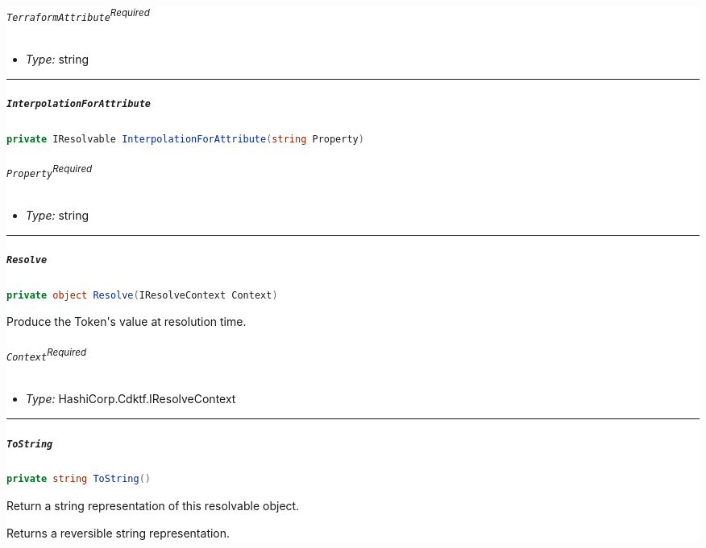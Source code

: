 ###### `TerraformAttribute`<sup>Required</sup> <a name="TerraformAttribute" id="@cdktf/provider-opentelekomcloud.dataOpentelekomcloudVpcV1.DataOpentelekomcloudVpcV1RoutesOutputReference.getStringMapAttribute.parameter.terraformAttribute"></a>

- *Type:* string

---

##### `InterpolationForAttribute` <a name="InterpolationForAttribute" id="@cdktf/provider-opentelekomcloud.dataOpentelekomcloudVpcV1.DataOpentelekomcloudVpcV1RoutesOutputReference.interpolationForAttribute"></a>

```csharp
private IResolvable InterpolationForAttribute(string Property)
```

###### `Property`<sup>Required</sup> <a name="Property" id="@cdktf/provider-opentelekomcloud.dataOpentelekomcloudVpcV1.DataOpentelekomcloudVpcV1RoutesOutputReference.interpolationForAttribute.parameter.property"></a>

- *Type:* string

---

##### `Resolve` <a name="Resolve" id="@cdktf/provider-opentelekomcloud.dataOpentelekomcloudVpcV1.DataOpentelekomcloudVpcV1RoutesOutputReference.resolve"></a>

```csharp
private object Resolve(IResolveContext Context)
```

Produce the Token's value at resolution time.

###### `Context`<sup>Required</sup> <a name="Context" id="@cdktf/provider-opentelekomcloud.dataOpentelekomcloudVpcV1.DataOpentelekomcloudVpcV1RoutesOutputReference.resolve.parameter._context"></a>

- *Type:* HashiCorp.Cdktf.IResolveContext

---

##### `ToString` <a name="ToString" id="@cdktf/provider-opentelekomcloud.dataOpentelekomcloudVpcV1.DataOpentelekomcloudVpcV1RoutesOutputReference.toString"></a>

```csharp
private string ToString()
```

Return a string representation of this resolvable object.

Returns a reversible string representation.
